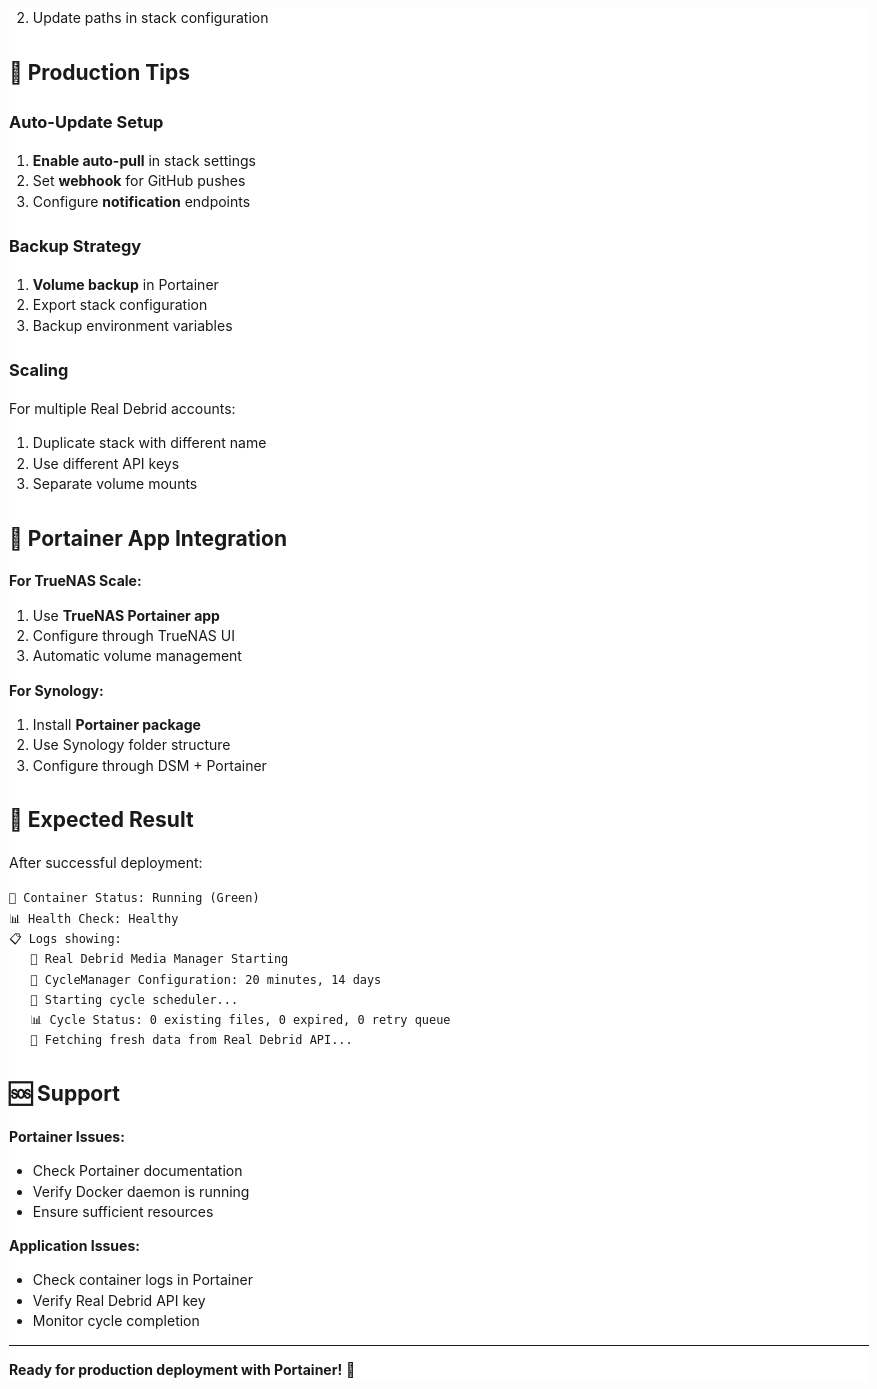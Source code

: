 2. Update paths in stack configuration

## 🎯 Production Tips

### Auto-Update Setup

1. **Enable auto-pull** in stack settings
2. Set **webhook** for GitHub pushes
3. Configure **notification** endpoints

### Backup Strategy

1. **Volume backup** in Portainer
2. Export stack configuration
3. Backup environment variables

### Scaling

For multiple Real Debrid accounts:
1. Duplicate stack with different name
2. Use different API keys
3. Separate volume mounts

## 📱 Portainer App Integration

**For TrueNAS Scale:**
1. Use **TrueNAS Portainer app**
2. Configure through TrueNAS UI
3. Automatic volume management

**For Synology:**
1. Install **Portainer package**
2. Use Synology folder structure
3. Configure through DSM + Portainer

## 🎉 Expected Result

After successful deployment:

```
🔄 Container Status: Running (Green)
📊 Health Check: Healthy
📋 Logs showing:
   🚀 Real Debrid Media Manager Starting
   🔧 CycleManager Configuration: 20 minutes, 14 days
   🔄 Starting cycle scheduler...
   📊 Cycle Status: 0 existing files, 0 expired, 0 retry queue
   📡 Fetching fresh data from Real Debrid API...
```

## 🆘 Support

**Portainer Issues:**
- Check Portainer documentation
- Verify Docker daemon is running
- Ensure sufficient resources

**Application Issues:**
- Check container logs in Portainer
- Verify Real Debrid API key
- Monitor cycle completion

---

**Ready for production deployment with Portainer!** 🚀 